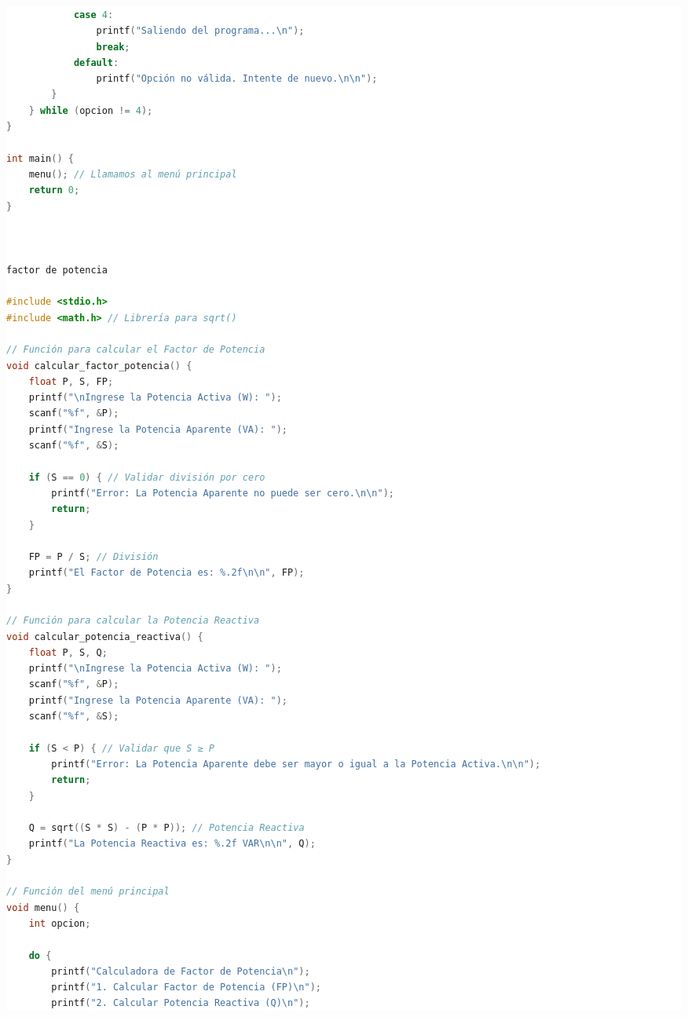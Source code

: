 ```c
            case 4:
                printf("Saliendo del programa...\n");
                break;
            default:
                printf("Opción no válida. Intente de nuevo.\n\n");
        }
    } while (opcion != 4);
}

int main() {
    menu(); // Llamamos al menú principal
    return 0;
}



factor de potencia

#include <stdio.h>
#include <math.h> // Librería para sqrt()

// Función para calcular el Factor de Potencia
void calcular_factor_potencia() {
    float P, S, FP;
    printf("\nIngrese la Potencia Activa (W): ");
    scanf("%f", &P);
    printf("Ingrese la Potencia Aparente (VA): ");
    scanf("%f", &S);

    if (S == 0) { // Validar división por cero
        printf("Error: La Potencia Aparente no puede ser cero.\n\n");
        return;
    }

    FP = P / S; // División
    printf("El Factor de Potencia es: %.2f\n\n", FP);
}

// Función para calcular la Potencia Reactiva
void calcular_potencia_reactiva() {
    float P, S, Q;
    printf("\nIngrese la Potencia Activa (W): ");
    scanf("%f", &P);
    printf("Ingrese la Potencia Aparente (VA): ");
    scanf("%f", &S);

    if (S < P) { // Validar que S ≥ P
        printf("Error: La Potencia Aparente debe ser mayor o igual a la Potencia Activa.\n\n");
        return;
    }

    Q = sqrt((S * S) - (P * P)); // Potencia Reactiva
    printf("La Potencia Reactiva es: %.2f VAR\n\n", Q);
}

// Función del menú principal
void menu() {
    int opcion;

    do {
        printf("Calculadora de Factor de Potencia\n");
        printf("1. Calcular Factor de Potencia (FP)\n");
        printf("2. Calcular Potencia Reactiva (Q)\n");
```